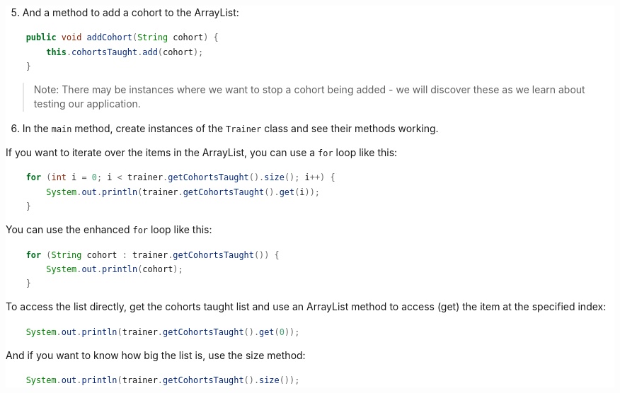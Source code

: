 5. And a method to add a cohort to the ArrayList:

```java
    public void addCohort(String cohort) {
        this.cohortsTaught.add(cohort);
    }
```

> Note: There may be instances where we want to stop a cohort being added - we will discover these as we learn about testing our application.

6. In the `main` method, create instances of the `Trainer` class and see their methods working. 

If you want to iterate over the items in the ArrayList, you can use a `for` loop like this:

```java
    for (int i = 0; i < trainer.getCohortsTaught().size(); i++) {
        System.out.println(trainer.getCohortsTaught().get(i));
    }
```

You can use the enhanced `for` loop like this:

```java
    for (String cohort : trainer.getCohortsTaught()) {
        System.out.println(cohort);
    }
```

To access the list directly, get the cohorts taught list and use an ArrayList method to access (get) the item at the specified index:

```java
    System.out.println(trainer.getCohortsTaught().get(0));
```

And if you want to know how big the list is, use the size method:

```java
    System.out.println(trainer.getCohortsTaught().size());
```

